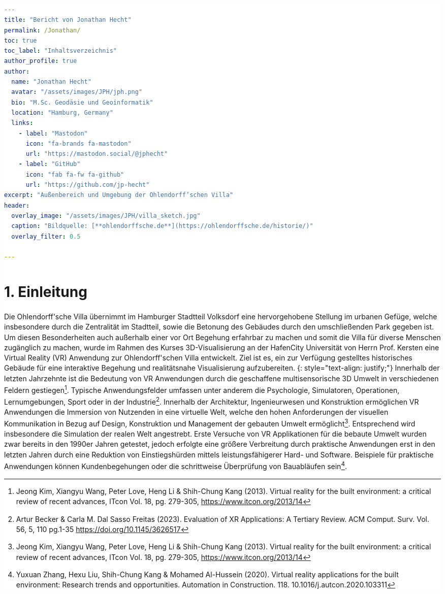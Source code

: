 ```yaml
---
title: "Bericht von Jonathan Hecht"
permalink: /Jonathan/
toc: true
toc_label: "Inhaltsverzeichnis"
author_profile: true
author: 
  name: "Jonathan Hecht"
  avatar: "/assets/images/JPH/jph.png"
  bio: "M.Sc. Geodäsie und Geoinformatik"
  location: "Hamburg, Germany"
  links:
    - label: "Mastodon"
      icon: "fa-brands fa-mastodon"
      url: "https://mastodon.social/@jphecht"
    - label: "GitHub"
      icon: "fab fa-fw fa-github"
      url: "https://github.com/jp-hecht"
excerpt: "Außenbereich und Umgebung der Ohlendorff’schen Villa"
header:
  overlay_image: "/assets/images/JPH/villa_sketch.jpg"
  caption: "Bildquelle: [**ohlendorffsche.de**](https://ohlendorffsche.de/historie/)"
  overlay_filter: 0.5
  
---
```


# 1. Einleitung
Die Ohlendorff'sche Villa übernimmt im Hamburger Stadtteil Volksdorf eine hervorgehobene Stellung im urbanen Gefüge, welche insbesondere durch die Zentralität im Stadtteil, sowie die Betonung des Gebäudes durch den umschließenden Park gegeben ist. Um diesen Besonderheiten auch außerhalb einer vor Ort Begehung erfahrbar zu machen und somit die Villa für diverse Menschen zugänglich zu machen, wurde im Rahmen des Kurses 3D-Visualisierung an der HafenCity Universität von Herrn Prof. Kersten eine Virtual Reality (VR) Anwendung zur Ohlendorff'schen Villa entwickelt. Ziel ist es, ein zur Verfügung gestelltes historisches Gebäude für eine interaktive Begehung und realitätsnahe Visualisierung aufzubereiten.
{: style="text-align: justify;"}
Innerhalb der letzten Jahrzehnte ist die Bedeutung von VR Anwendungen durch die geschaffene multisensorische 3D Umwelt in verschiedenen Feldern gestiegen[^1]. Typische Anwendungsfelder umfassen unter anderem die Psychologie, Simulatoren, Operationen, Lernumgebungen, Sport oder in der Industrie[^4]. Innerhalb der Architektur, Ingenieurwesen und Konstruktion ermöglichen VR Anwendungen die Immersion von Nutzenden in eine virtuelle Welt, welche den hohen Anforderungen der visuellen Kommunikation in Bezug auf Design, Konstruktion und Management der gebauten Umwelt ermöglicht[^1]. Entsprechend wird insbesondere die Simulation der realen Welt angestrebt. Erste Versuche von VR Applikationen für die bebaute Umwelt wurden zwar bereits in den 1990er Jahren getestet, jedoch erfolgte eine größere Verbreitung durch praktische Anwendungen erst in den letzten Jahren durch eine Reduktion von Einstiegshürden mittels leistungsfähigerer Hard- und Software. Beispiele für praktische Anwendungen können Kundenbegehungen oder die schrittweise Überprüfung von Bauabläufen sein[^2].


[^1]: Jeong Kim, Xiangyu Wang, Peter Love, Heng Li & Shih-Chung Kang (2013). Virtual reality for the built environment: a critical review of recent advances, ITcon Vol. 18, pg. 279-305, https://www.itcon.org/2013/14
[^2]: Yuxuan Zhang, Hexu Liu, Shih-Chung Kang & Mohamed Al-Hussein (2020). Virtual reality applications for the built environment: Research trends and opportunities. Automation in Construction. 118. 10.1016/j.autcon.2020.103311
[^3]: Paul Milgram, Haruo Takemura, Akira Utsumi & Fumio Kishino (1994). Augmented Reality: A class of displays on the reality-virtuality continuum. Proceedings of SPIE - The International Society for Optical Engineering Vol. 2351
[^4]: Artur Becker & Carla M. Dal Sasso Freitas (2023). Evaluation of XR Applications: A Tertiary Review. ACM Comput. Surv. Vol. 56, 5, 110 pg.1-35  https://doi.org/10.1145/3626517
[^5]: Isabell Wohlgenannt, Alexander Simons & Stefan Stieglitz (2020). Virtual Reality. Bus Inf Syst Eng. Vol. 62, pg. 455–461. https://doi.org/10.1007/s12599-020-00658-9
[^6]: Übersetzt aus: Åsa Fast-Berglund, Liang Gong & Dan Li (2018): Testing and validating extended reality (xR) technologies in manufacturing. Procedia Manuf. Vol. 25, pg. 31-38. https://doi.org/10.1016/j.promfg.2018.06.054
[^7]: Filip Biljecki, Jantien Stoter, Hugo Ledoux, Sisi Zlatanova & Arzu Çöltekin (2015). Applications of 3D City Models: State of the Art Review. ISPRS Int. J. Geo-Inf. Vol. 4, 4, pg. 2842-2889. https://doi.org/10.3390/ijgi404284
[^8]: Gerhard Hirschfeld (2009). Historie - Die Ohlendorff'sche Villa. https://ohlendorffsche.de/historie/ [Zugriff: 19.03.2025]
[^10]: o.A. (o.J). Umbau und Sanierung - Die Ohlendorff'sche Villa. https://ohlendorffsche.de/umbau-und-sanierung/ [Zugriff: 19.03.2025]
[^11]: Thitiwudh Uasmith, Tantikorn Pukkaman & Peeraya Sripian (2017). Low-poly image stylization. Journal for Geometry and Graphics, Vol. 21, 1, pg. 131-139. https://shibaura.elsevierpure.com/en/publications/low-poly-image-stylization
[^12]: Verändert und erweitert: Alex Klippel, Mahda M. Bagher & Jan Oliver Wallgrün (o.J). 3D and VR Application Building Workflows. https://www.e-education.psu.edu/geogvr/node/559 [Zugriff: 19.03.2025]
[^13]: Freie und Hansestadt Hamburg, Behörde für Umwelt und Energie (2024). Daten: Arten- und Biotopschutz - AuBS (ehem. APRO). https://registry.gdi-de.org/id/de.hh/B8F6865A-1790-4B9D-987E-AF97B88E84D3 [Zugriff: 12.12.2024]
[^14]: Freie und Hansestadt Hamburg, Behörde für Verkehr und Mobilitätswende (2023). Daten: Feinkartierung Straße Hamburg. https://registry.gdi-de.org/id/de.hh/ad7e3cb6-9a9e-4044-81b1-4c1f8d974c2f [Zugriff: 08.12.2024]
[^15]: Freie und Hansestadt Hamburg, Landesbetrieb Geoinformation und Vermessung (LGV) (2024). Daten: 3D-Gebäudemodell LoD2-DE Hamburg. https://registry.gdi-de.org/id/de.hh/948321ba-e9b2-4290-88c3-8dda2912defa [Zugriff: 01.12.2024]
[^16]: Asmaa Saeed Alqahtani, Lamya Foaud Daghestani & Lamiaa Fattouh Ibrahim (2017). Environments and system types of virtual reality technology in STEM: a survey. International Journal of Advanced Computer Science and Applications Vol. 8, 6. 10.14569/IJACSA.2017.080610. 
[^17]: HTC Corporation (o.J.). VIVE Product Specification. https://www.vive.com/eu/product/vive/ [Zugriff: 19.03.2025]
[^18]: Christoph Anthes, Rubén Jesús García-Hernández, Markus Wiedemann & Dieter Kranzlmüller (2016). State of the art of virtual reality technology. IEEE Aerospace Conference, Big Sky, MT, USA. pg. 1-19. 10.1109/AERO.2016.7500674.
[^19]: Übersetzt aus: Sara Qamar, Zahid Anwar & Mehreen Afzal (2023). A systematic threat analysis and defense strategies for the metaverse and extended reality systems. Computers & Security Vol. 128, 103127.
[^22]: Menno-Jan Kraak, Ferjan Ormeling (2020). Cartography: Visualization of spatial data. Ed.4. Routledge.
[^23]: Markus Jobst & Timothy Germanchis (2007). The paradigm of 3D cartography. Proceedings of the 23rd International Cartographic Conference (ICC). 10.1007/978-3-540-36651-5_15. 
[^25]: Manfred Ehlers & Jochen Schiewe (2012). Geoinformatik. Raumforschung und Raumordnung. WBG Academic. Darmstadt. 10.1007/s13147-012-0183-x. 